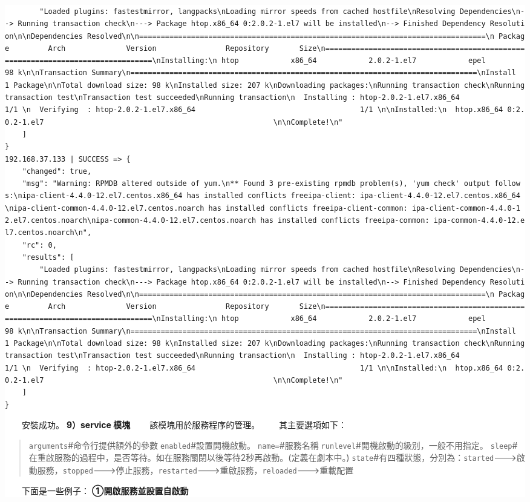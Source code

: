             "Loaded plugins: fastestmirror, langpacks\nLoading mirror speeds from cached hostfile\nResolving Dependencies\n--> Running transaction check\n---> Package htop.x86_64 0:2.0.2-1.el7 will be installed\n--> Finished Dependency Resolution\n\nDependencies Resolved\n\n================================================================================\n Package         Arch              Version                Repository       Size\n================================================================================\nInstalling:\n htop            x86_64            2.0.2-1.el7            epel             98 k\n\nTransaction Summary\n================================================================================\nInstall  1 Package\n\nTotal download size: 98 k\nInstalled size: 207 k\nDownloading packages:\nRunning transaction check\nRunning transaction test\nTransaction test succeeded\nRunning transaction\n  Installing : htop-2.0.2-1.el7.x86_64                                      1/1 \n  Verifying  : htop-2.0.2-1.el7.x86_64                                      1/1 \n\nInstalled:\n  htop.x86_64 0:2.0.2-1.el7                                                     \n\nComplete!\n"
        ]
    }
    192.168.37.133 | SUCCESS => {
        "changed": true, 
        "msg": "Warning: RPMDB altered outside of yum.\n** Found 3 pre-existing rpmdb problem(s), 'yum check' output follows:\nipa-client-4.4.0-12.el7.centos.x86_64 has installed conflicts freeipa-client: ipa-client-4.4.0-12.el7.centos.x86_64\nipa-client-common-4.4.0-12.el7.centos.noarch has installed conflicts freeipa-client-common: ipa-client-common-4.4.0-12.el7.centos.noarch\nipa-common-4.4.0-12.el7.centos.noarch has installed conflicts freeipa-common: ipa-common-4.4.0-12.el7.centos.noarch\n", 
        "rc": 0, 
        "results": [
            "Loaded plugins: fastestmirror, langpacks\nLoading mirror speeds from cached hostfile\nResolving Dependencies\n--> Running transaction check\n---> Package htop.x86_64 0:2.0.2-1.el7 will be installed\n--> Finished Dependency Resolution\n\nDependencies Resolved\n\n================================================================================\n Package         Arch              Version                Repository       Size\n================================================================================\nInstalling:\n htop            x86_64            2.0.2-1.el7            epel             98 k\n\nTransaction Summary\n================================================================================\nInstall  1 Package\n\nTotal download size: 98 k\nInstalled size: 207 k\nDownloading packages:\nRunning transaction check\nRunning transaction test\nTransaction test succeeded\nRunning transaction\n  Installing : htop-2.0.2-1.el7.x86_64                                      1/1 \n  Verifying  : htop-2.0.2-1.el7.x86_64                                      1/1 \n\nInstalled:\n  htop.x86_64 0:2.0.2-1.el7                                                     \n\nComplete!\n"
        ]
    }

　　安裝成功。
**9）service 模塊**
　　該模塊用於服務程序的管理。
　　其主要選項如下：

> `arguments`#命令行提供額外的參數
> `enabled`#設置開機啟動。
> `name=`#服務名稱
> `runlevel`#開機啟動的級別，一般不用指定。
> `sleep`#在重啟服務的過程中，是否等待。如在服務關閉以後等待2秒再啟動。(定義在劇本中。) 
> `state`#有四種狀態，分別為：`started`--->啟動服務，`stopped`--->停止服務，`restarted`--->重啟服務，`reloaded`--->重載配置

　　下面是一些例子：
**①開啟服務並設置自啟動**
